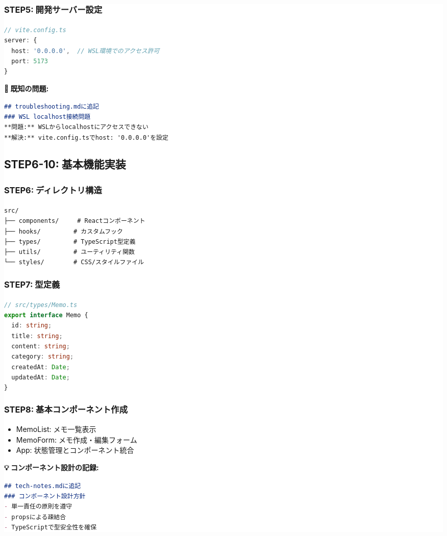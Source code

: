 ### STEP5: 開発サーバー設定
```typescript
// vite.config.ts
server: {
  host: '0.0.0.0',  // WSL環境でのアクセス許可
  port: 5173
}
```

**📝 既知の問題:**
```markdown
## troubleshooting.mdに追記
### WSL localhost接続問題
**問題:** WSLからlocalhostにアクセスできない
**解決:** vite.config.tsでhost: '0.0.0.0'を設定
```

## STEP6-10: 基本機能実装

### STEP6: ディレクトリ構造
```
src/
├── components/     # Reactコンポーネント
├── hooks/         # カスタムフック
├── types/         # TypeScript型定義
├── utils/         # ユーティリティ関数
└── styles/        # CSS/スタイルファイル
```

### STEP7: 型定義
```typescript
// src/types/Memo.ts
export interface Memo {
  id: string;
  title: string;
  content: string;
  category: string;
  createdAt: Date;
  updatedAt: Date;
}
```

### STEP8: 基本コンポーネント作成
- MemoList: メモ一覧表示
- MemoForm: メモ作成・編集フォーム
- App: 状態管理とコンポーネント統合

**💡 コンポーネント設計の記録:**
```markdown
## tech-notes.mdに追記
### コンポーネント設計方針
- 単一責任の原則を遵守
- propsによる疎結合
- TypeScriptで型安全性を確保
```
